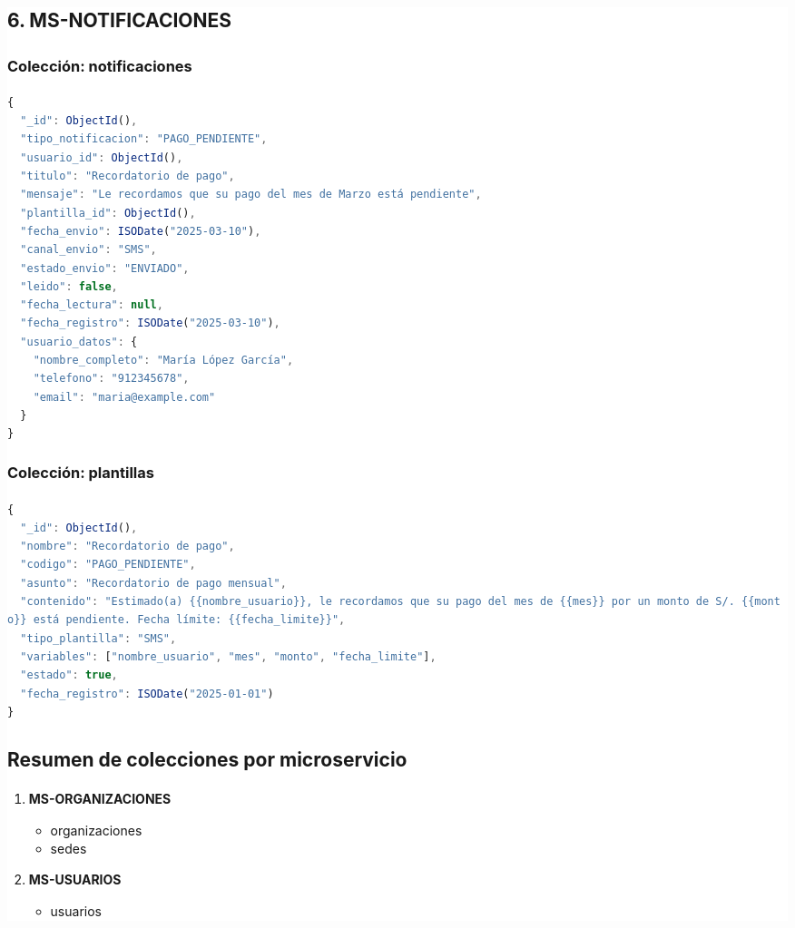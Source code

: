 ## 6. MS-NOTIFICACIONES

### Colección: notificaciones

```javascript
{
  "_id": ObjectId(),
  "tipo_notificacion": "PAGO_PENDIENTE",
  "usuario_id": ObjectId(),
  "titulo": "Recordatorio de pago",
  "mensaje": "Le recordamos que su pago del mes de Marzo está pendiente",
  "plantilla_id": ObjectId(),
  "fecha_envio": ISODate("2025-03-10"),
  "canal_envio": "SMS",
  "estado_envio": "ENVIADO",
  "leido": false,
  "fecha_lectura": null,
  "fecha_registro": ISODate("2025-03-10"),
  "usuario_datos": {
    "nombre_completo": "María López García",
    "telefono": "912345678",
    "email": "maria@example.com"
  }
}
```

### Colección: plantillas

```javascript
{
  "_id": ObjectId(),
  "nombre": "Recordatorio de pago",
  "codigo": "PAGO_PENDIENTE",
  "asunto": "Recordatorio de pago mensual",
  "contenido": "Estimado(a) {{nombre_usuario}}, le recordamos que su pago del mes de {{mes}} por un monto de S/. {{monto}} está pendiente. Fecha límite: {{fecha_limite}}",
  "tipo_plantilla": "SMS",
  "variables": ["nombre_usuario", "mes", "monto", "fecha_limite"],
  "estado": true,
  "fecha_registro": ISODate("2025-01-01")
}
```

## Resumen de colecciones por microservicio

1. **MS-ORGANIZACIONES**
   - organizaciones
   - sedes

2. **MS-USUARIOS**
   - usuarios
